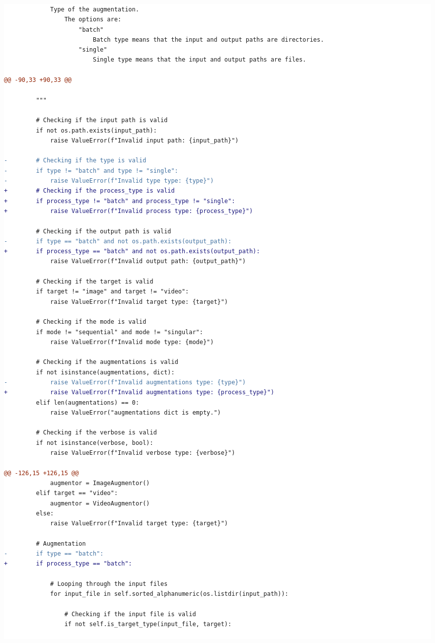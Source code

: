 ```diff
             Type of the augmentation.
                 The options are:
                     "batch"
                         Batch type means that the input and output paths are directories.
                     "single"
                         Single type means that the input and output paths are files.
 
@@ -90,33 +90,33 @@
         
         """
 
         # Checking if the input path is valid
         if not os.path.exists(input_path):
             raise ValueError(f"Invalid input path: {input_path}")
         
-        # Checking if the type is valid
-        if type != "batch" and type != "single":
-            raise ValueError(f"Invalid type type: {type}")
+        # Checking if the process_type is valid
+        if process_type != "batch" and process_type != "single":
+            raise ValueError(f"Invalid process type: {process_type}")
         
         # Checking if the output path is valid
-        if type == "batch" and not os.path.exists(output_path):
+        if process_type == "batch" and not os.path.exists(output_path):
             raise ValueError(f"Invalid output path: {output_path}")
 
         # Checking if the target is valid
         if target != "image" and target != "video":
             raise ValueError(f"Invalid target type: {target}")
         
         # Checking if the mode is valid
         if mode != "sequential" and mode != "singular":
             raise ValueError(f"Invalid mode type: {mode}")
         
         # Checking if the augmentations is valid
         if not isinstance(augmentations, dict):
-            raise ValueError(f"Invalid augmentations type: {type}")
+            raise ValueError(f"Invalid augmentations type: {process_type}")
         elif len(augmentations) == 0:
             raise ValueError("augmentations dict is empty.")
         
         # Checking if the verbose is valid
         if not isinstance(verbose, bool):
             raise ValueError(f"Invalid verbose type: {verbose}")
 
@@ -126,15 +126,15 @@
             augmentor = ImageAugmentor()
         elif target == "video":
             augmentor = VideoAugmentor()
         else:
             raise ValueError(f"Invalid target type: {target}")
         
         # Augmentation
-        if type == "batch":
+        if process_type == "batch":
             
             # Looping through the input files
             for input_file in self.sorted_alphanumeric(os.listdir(input_path)):
                 
                 # Checking if the input file is valid
                 if not self.is_target_type(input_file, target):
 
```